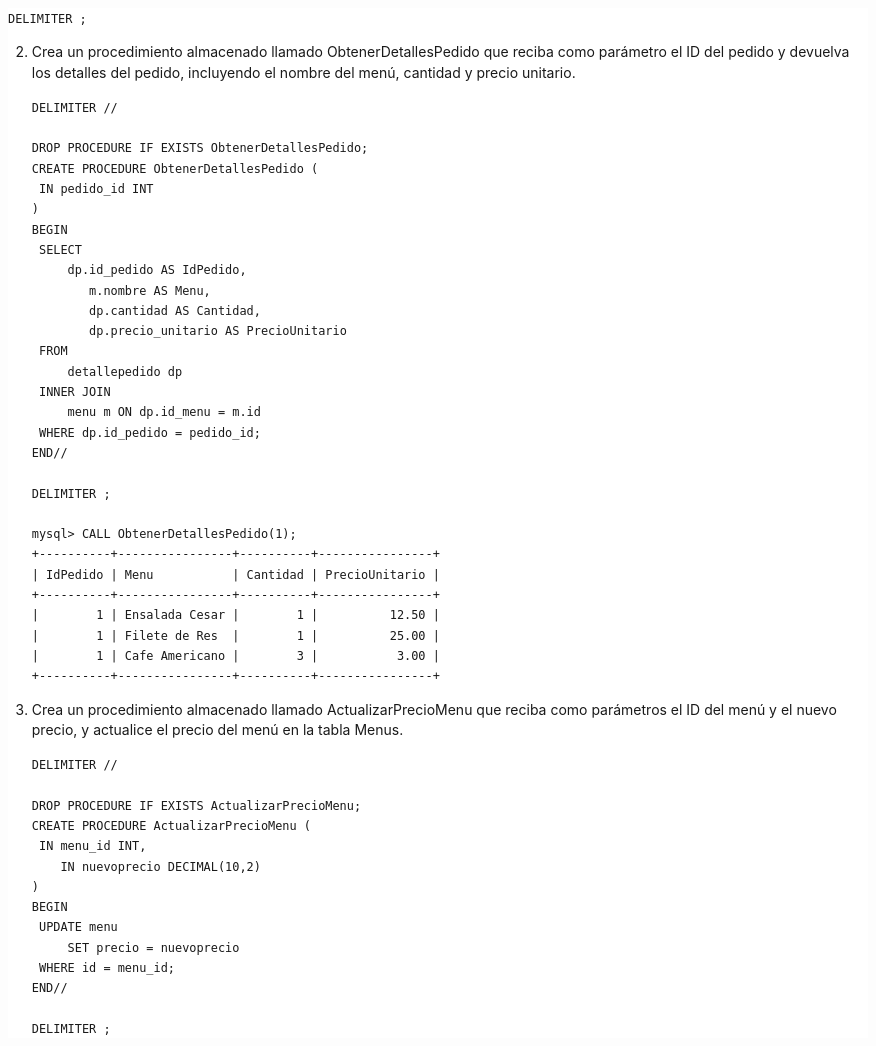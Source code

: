    ```mysql
   DELIMITER ;
   ```

2. Crea un procedimiento almacenado llamado ObtenerDetallesPedido que reciba
   como parámetro el ID del pedido y devuelva los detalles del pedido, incluyendo el nombre del
   menú, cantidad y precio unitario.

   ```mysql
   DELIMITER //
   
   DROP PROCEDURE IF EXISTS ObtenerDetallesPedido;
   CREATE PROCEDURE ObtenerDetallesPedido (
   	IN pedido_id INT
   )
   BEGIN
   	SELECT
   		dp.id_pedido AS IdPedido,
           m.nombre AS Menu,
           dp.cantidad AS Cantidad,
           dp.precio_unitario AS PrecioUnitario
   	FROM
   		detallepedido dp
   	INNER JOIN
   		menu m ON dp.id_menu = m.id
   	WHERE dp.id_pedido = pedido_id;
   END//
   
   DELIMITER ;
   
   mysql> CALL ObtenerDetallesPedido(1);
   +----------+----------------+----------+----------------+
   | IdPedido | Menu           | Cantidad | PrecioUnitario |
   +----------+----------------+----------+----------------+
   |        1 | Ensalada Cesar |        1 |          12.50 |
   |        1 | Filete de Res  |        1 |          25.00 |
   |        1 | Cafe Americano |        3 |           3.00 |
   +----------+----------------+----------+----------------+
   ```

3. Crea un procedimiento almacenado llamado ActualizarPrecioMenu que reciba
   como parámetros el ID del menú y el nuevo precio, y actualice el precio del menú en la tabla
   Menus.

   ```mysql
   DELIMITER //
   
   DROP PROCEDURE IF EXISTS ActualizarPrecioMenu;
   CREATE PROCEDURE ActualizarPrecioMenu (
   	IN menu_id INT,
       IN nuevoprecio DECIMAL(10,2)
   )
   BEGIN
   	UPDATE menu
   		SET precio = nuevoprecio
   	WHERE id = menu_id;
   END//
   
   DELIMITER ;
   ```
